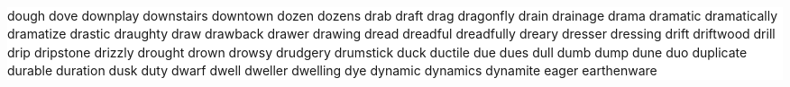 dough
dove
downplay
downstairs
downtown
dozen
dozens
drab
draft
drag
dragonfly
drain
drainage
drama
dramatic
dramatically
dramatize
drastic
draughty
draw
drawback
drawer
drawing
dread
dreadful
dreadfully
dreary
dresser
dressing
drift
driftwood
drill
drip
dripstone
drizzly
drought
drown
drowsy
drudgery
drumstick
duck
ductile
due
dues
dull
dumb
dump
dune
duo
duplicate
durable
duration
dusk
duty
dwarf
dwell
dweller
dwelling
dye
dynamic
dynamics
dynamite
eager
earthenware